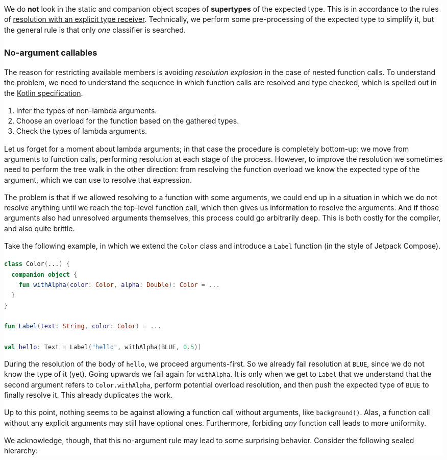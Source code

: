We do **not** look in the static and companion object scopes of **supertypes** of the expected type. This is in accordance to the rules of [resolution with an explicit type receiver](https://kotlinlang.org/spec/overload-resolution.html#call-with-an-explicit-type-receiver). Technically, we perform some pre-processing of the expected type to simplify it, but the general rule is that only _one_ classifier is searched.

### No-argument callables

The reason for restricting available members is avoiding _resolution explosion_ in the case of nested function calls. To understand the problem, we need to understand the sequence in which function calls are resolved and type checked, which is spelled out in the [Kotlin specification](https://kotlinlang.org/spec/overload-resolution.html#overload-resolution).

1. Infer the types of non-lambda arguments.
2. Choose an overload for the function based on the gathered types.
3. Check the types of lambda arguments.

Let us forget for a moment about lambda arguments; in that case the procedure is completely bottom-up: we move from arguments to function calls, performing resolution at each stage of the process. However, to improve the resolution we sometimes need to perform the tree walk in the other direction: from resolving the function overload we know the expected type of the argument, which we can use to resolve that expression.

The problem is that if we allowed resolving to a function with some arguments, we could end up in a situation in which we do not resolve anything until we reach the top-level function call, which then gives us information to resolve the arguments. And if those arguments also had unresolved arguments themselves, this process could go arbitrarily deep. This is both costly for the compiler, and also quite brittle.

Take the following example, in which we extend the `Color` class and introduce a `Label` function (in the style of Jetpack Compose).

```kotlin
class Color(...) {
  companion object {
    fun withAlpha(color: Color, alpha: Double): Color = ...
  }
}

fun Label(text: String, color: Color) = ...

val hello: Text = Label("hello", withAlpha(BLUE, 0.5))
```

During the resolution of the body of `hello`, we proceed arguments-first. So we already fail resolution at `BLUE`, since we do not know the type of it (yet). Going upwards we fail again for `withAlpha`. It is only when we get to `Label` that we understand that the second argument refers to `Color.withAlpha`, perform potential overload resolution, and then push the expected type of `BLUE` to finally resolve it. This already duplicates the work.

Up to this point, nothing seems to be against allowing a function call without arguments, like `background()`. Alas, a function call without any explicit arguments may still have optional ones. Furthermore, forbiding _any_ function call leads to more uniformity.

We acknowledge, though, that this no-argument rule may lead to some surprising behavior. Consider the following sealed hierarchy:
